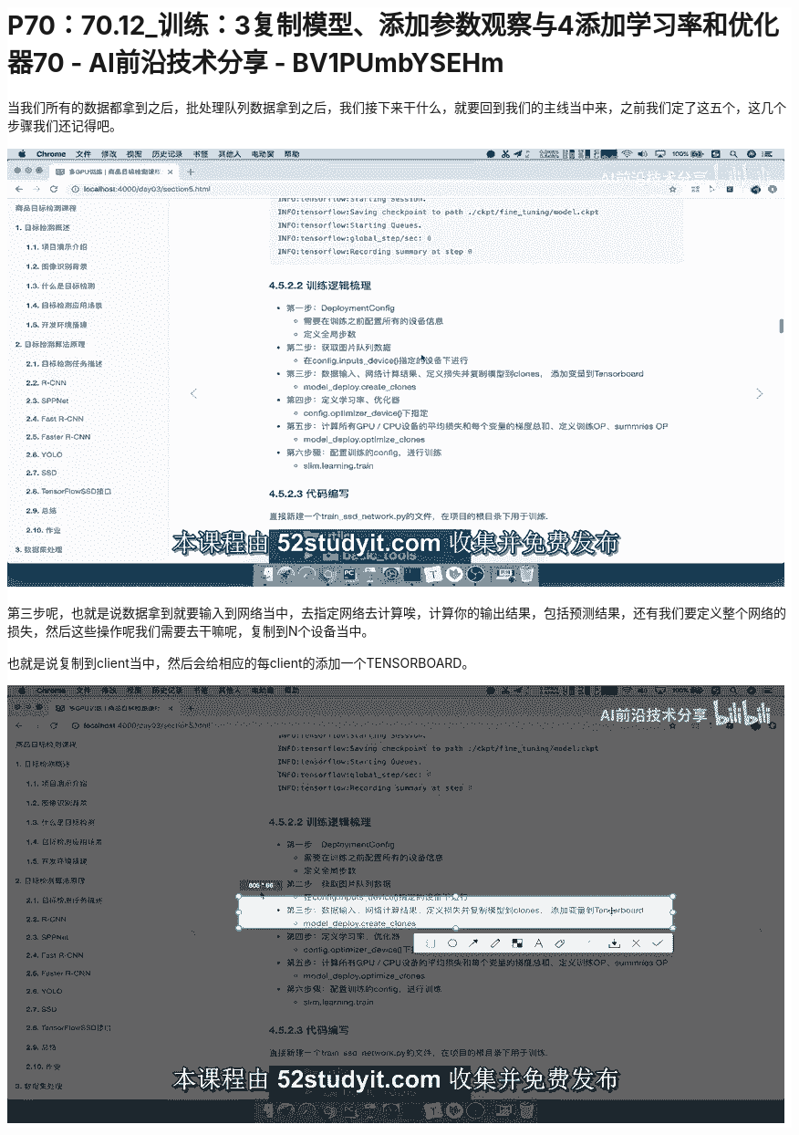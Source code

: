 # P70：70.12_训练：3复制模型、添加参数观察与4添加学习率和优化器70 - AI前沿技术分享 - BV1PUmbYSEHm

当我们所有的数据都拿到之后，批处理队列数据拿到之后，我们接下来干什么，就要回到我们的主线当中来，之前我们定了这五个，这几个步骤我们还记得吧。



![](img/3ae7c20434d5bdaccc018126fcc39f0f_1.png)

第三步呢，也就是说数据拿到就要输入到网络当中，去指定网络去计算唉，计算你的输出结果，包括预测结果，还有我们要定义整个网络的损失，然后这些操作呢我们需要去干嘛呢，复制到N个设备当中。

也就是说复制到client当中，然后会给相应的每client的添加一个TENSORBOARD。

![](img/3ae7c20434d5bdaccc018126fcc39f0f_3.png)
